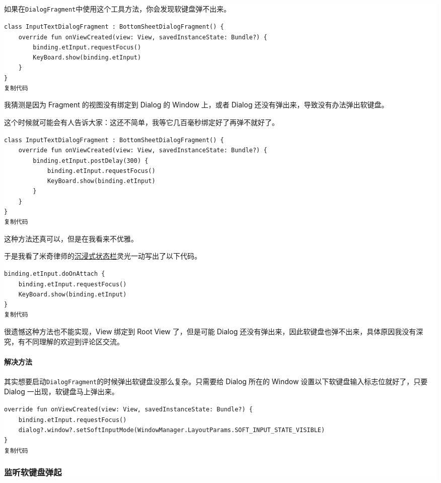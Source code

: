 如果在`DialogFragment`中使用这个工具方法，你会发现软键盘弹不出来。

```
class InputTextDialogFragment : BottomSheetDialogFragment() {    
    override fun onViewCreated(view: View, savedInstanceState: Bundle?) {
        binding.etInput.requestFocus()
        KeyBoard.show(binding.etInput)
    }
}
复制代码
```

我猜测是因为 Fragment 的视图没有绑定到 Dialog 的 Window 上，或者 Dialog 还没有弹出来，导致没有办法弹出软键盘。

这个时候就可能会有人告诉大家：这还不简单，我等它几百毫秒绑定好了再弹不就好了。

```
class InputTextDialogFragment : BottomSheetDialogFragment() {    
    override fun onViewCreated(view: View, savedInstanceState: Bundle?) {
        binding.etInput.postDelay(300) {
            binding.etInput.requestFocus()
            KeyBoard.show(binding.etInput)
        }
    }
}
复制代码
```

这种方法还真可以，但是在我看来不优雅。

于是我看了米奇律师的[沉浸式状态栏](https://juejin.cn/post/7133619873376108558 "https://juejin.cn/post/7133619873376108558")灵光一动写出了以下代码。

```
binding.etInput.doOnAttach { 
    binding.etInput.requestFocus()
    KeyBoard.show(binding.etInput)
}
复制代码
```

很遗憾这种方法也不能实现，View 绑定到 Root View 了，但是可能 Dialog 还没有弹出来，因此软键盘也弹不出来，具体原因我没有深究，有不同理解的欢迎到评论区交流。

#### 解决方法

其实想要启动`DialogFragment`的时候弹出软键盘没那么复杂。只需要给 Dialog 所在的 Window 设置以下软键盘输入标志位就好了，只要 Dialog 一出现，软键盘马上弹出来。

```
override fun onViewCreated(view: View, savedInstanceState: Bundle?) {
    binding.etInput.requestFocus()
    dialog?.window?.setSoftInputMode(WindowManager.LayoutParams.SOFT_INPUT_STATE_VISIBLE)
}
复制代码
```

### 监听软键盘弹起
